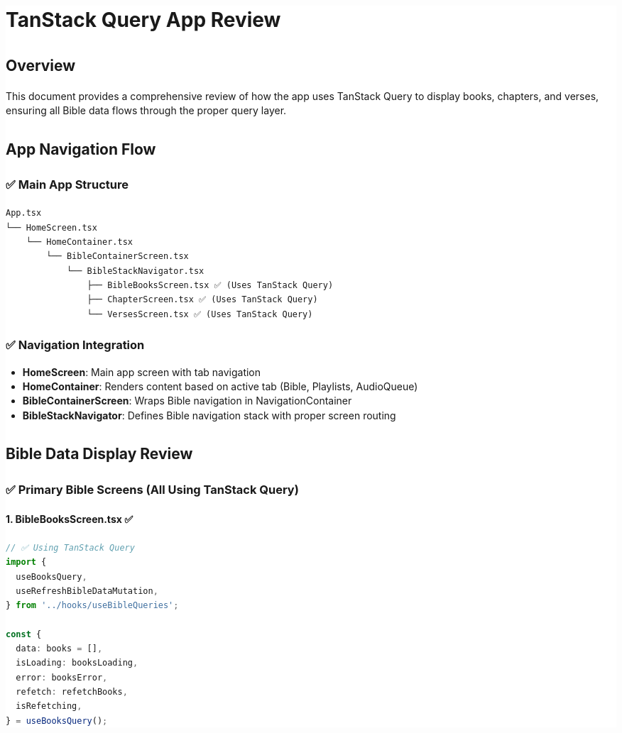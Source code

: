 # TanStack Query App Review

## Overview

This document provides a comprehensive review of how the app uses TanStack Query to display books, chapters, and verses, ensuring all Bible data flows through the proper query layer.

## App Navigation Flow

### ✅ **Main App Structure**

```
App.tsx
└── HomeScreen.tsx
    └── HomeContainer.tsx
        └── BibleContainerScreen.tsx
            └── BibleStackNavigator.tsx
                ├── BibleBooksScreen.tsx ✅ (Uses TanStack Query)
                ├── ChapterScreen.tsx ✅ (Uses TanStack Query)
                └── VersesScreen.tsx ✅ (Uses TanStack Query)
```

### ✅ **Navigation Integration**

- **HomeScreen**: Main app screen with tab navigation
- **HomeContainer**: Renders content based on active tab (Bible, Playlists, AudioQueue)
- **BibleContainerScreen**: Wraps Bible navigation in NavigationContainer
- **BibleStackNavigator**: Defines Bible navigation stack with proper screen routing

## Bible Data Display Review

### ✅ **Primary Bible Screens (All Using TanStack Query)**

#### 1. **BibleBooksScreen.tsx** ✅

```typescript
// ✅ Using TanStack Query
import {
  useBooksQuery,
  useRefreshBibleDataMutation,
} from '../hooks/useBibleQueries';

const {
  data: books = [],
  isLoading: booksLoading,
  error: booksError,
  refetch: refetchBooks,
  isRefetching,
} = useBooksQuery();
```
